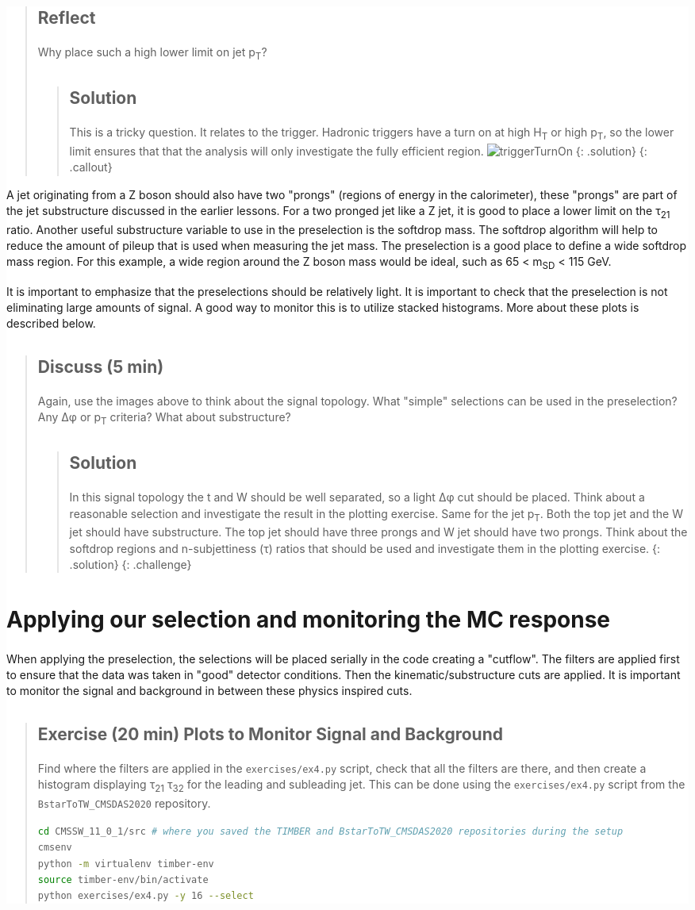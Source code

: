 > ## Reflect
> Why place such a high lower limit on jet p<sub>T</sub>?
> > ## Solution
> > This is a tricky question. It relates to the trigger. Hadronic triggers have a turn on at high H<sub>T</sub> or high p<sub>T</sub>, so the 
> > lower limit ensures that that the analysis will only investigate the fully efficient region.
> > <img src="../fig/triggerTurnOn.png" alt="triggerTurnOn" style="width:200px"> 
> {: .solution}
{: .callout}

A jet originating from a Z boson should also have two "prongs" (regions of energy in the calorimeter), these "prongs" are part of the jet
substructure discussed in the earlier lessons. For a two pronged jet like a Z jet, it is good to place a lower limit on the &tau;<sub>21</sub> ratio. 
Another useful substructure variable to use in the preselection is the softdrop mass. The softdrop algorithm will help to reduce the amount
of pileup that is used when measuring the jet mass. The preselection is a good place to define a wide softdrop mass region. For this example,
a wide region around the Z boson mass would be ideal, such as 65 < m<sub>SD</sub> < 115 GeV. 

It is important to emphasize that the preselections should be relatively light. It is important to check that the preselection is not eliminating
large amounts of signal. A good way to monitor this is to utilize stacked histograms. More about these plots is described below.

> ## Discuss (5 min)
> Again, use the images above to think about the signal topology. What "simple" selections can be used in the preselection? Any
&Delta;&phi; or p<sub>T</sub> criteria? What about substructure?
>
> 
> > ## Solution
> > In this signal topology the t and W should be well separated, so a light &Delta;&phi; cut should be placed. Think about a reasonable 
selection and investigate the result in the plotting exercise. Same for the jet p<sub>T</sub>. Both the top jet and the W jet should have substructure.
> > The top jet should have three prongs and W jet should have two prongs. Think about the softdrop regions and n-subjettiness (&tau;) 
ratios that should be used and investigate them in the plotting exercise.
> {: .solution}
{: .challenge}

# Applying our selection and monitoring the MC response

When applying the preselection, the selections will be placed serially in the code creating a "cutflow". The filters are applied first 
to ensure that the data was taken in "good" detector conditions. Then the kinematic/substructure cuts are applied. It is important to 
monitor the signal and background in between these physics inspired cuts.

> ## Exercise (20 min) Plots to Monitor Signal and Background
> Find where the filters are applied in the `exercises/ex4.py` script, check that all the filters are there, and then create a histogram 
displaying &tau;<sub>21</sub> &tau;<sub>32</sub> for the leading and subleading jet. This can be done using the `exercises/ex4.py` script 
from the `BstarToTW_CMSDAS2020` repository. 
> ~~~bash
> cd CMSSW_11_0_1/src # where you saved the TIMBER and BstarToTW_CMSDAS2020 repositories during the setup
> cmsenv
> python -m virtualenv timber-env
> source timber-env/bin/activate
> python exercises/ex4.py -y 16 --select
> ~~~